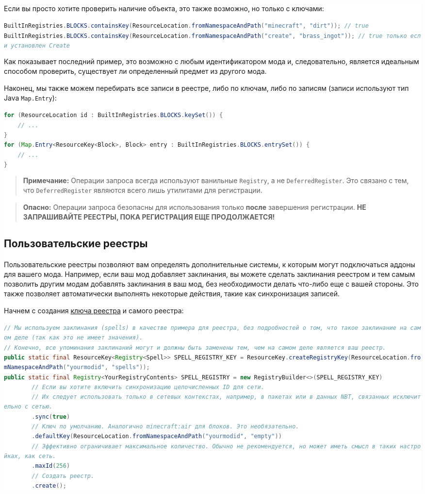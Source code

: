 Если вы просто хотите проверить наличие объекта, это также возможно, но только с ключами:

```java
BuiltInRegistries.BLOCKS.containsKey(ResourceLocation.fromNamespaceAndPath("minecraft", "dirt")); // true
BuiltInRegistries.BLOCKS.containsKey(ResourceLocation.fromNamespaceAndPath("create", "brass_ingot")); // true только если установлен Create
```

Как показывает последний пример, это возможно с любым идентификатором мода и, следовательно, является идеальным способом проверить, существует ли определенный предмет из другого мода.

Наконец, мы также можем перебирать все записи в реестре, либо по ключам, либо по записям (записи используют тип Java `Map.Entry`):

```java
for (ResourceLocation id : BuiltInRegistries.BLOCKS.keySet()) {
    // ...
}
for (Map.Entry<ResourceKey<Block>, Block> entry : BuiltInRegistries.BLOCKS.entrySet()) {
    // ...
}
```

> **Примечание:**
> Операции запроса всегда используют ванильные `Registry`, а не `DeferredRegister`. Это связано с тем, что `DeferredRegister` являются всего лишь утилитами для регистрации.

> **Опасно:**
> Операции запроса безопасны для использования только **после** завершения регистрации. **НЕ ЗАПРАШИВАЙТЕ РЕЕСТРЫ, ПОКА РЕГИСТРАЦИЯ ЕЩЕ ПРОДОЛЖАЕТСЯ!**

## Пользовательские реестры

Пользовательские реестры позволяют вам определять дополнительные системы, к которым могут подключаться аддоны для вашего мода. Например, если ваш мод добавляет заклинания, вы можете сделать заклинания реестром и тем самым позволить другим модам добавлять заклинания в ваш мод, без необходимости делать что-либо еще с вашей стороны. Это также позволяет автоматически выполнять некоторые действия, такие как синхронизация записей.

Начнем с создания [ключа реестра](../../misc/resourcelocation.md#resourcekeys) и самого реестра:

```java
// Мы используем заклинания (spells) в качестве примера для реестра, без подробностей о том, что такое заклинание на самом деле (так как это не имеет значения).
// Конечно, все упоминания заклинаний могут и должны быть заменены тем, чем на самом деле является ваш реестр.
public static final ResourceKey<Registry<Spell>> SPELL_REGISTRY_KEY = ResourceKey.createRegistryKey(ResourceLocation.fromNamespaceAndPath("yourmodid", "spells"));
public static final Registry<YourRegistryContents> SPELL_REGISTRY = new RegistryBuilder<>(SPELL_REGISTRY_KEY)
        // Если вы хотите включить синхронизацию целочисленных ID для сети.
        // Их следует использовать только в сетевых контекстах, например, в пакетах или в данных NBT, связанных исключительно с сетью.
        .sync(true)
        // Ключ по умолчанию. Аналогично minecraft:air для блоков. Это необязательно.
        .defaultKey(ResourceLocation.fromNamespaceAndPath("yourmodid", "empty"))
        // Эффективно ограничивает максимальное количество. Обычно не рекомендуется, но может иметь смысл в таких настройках, как сеть.
        .maxId(256)
        // Создать реестр.
        .create();
```
